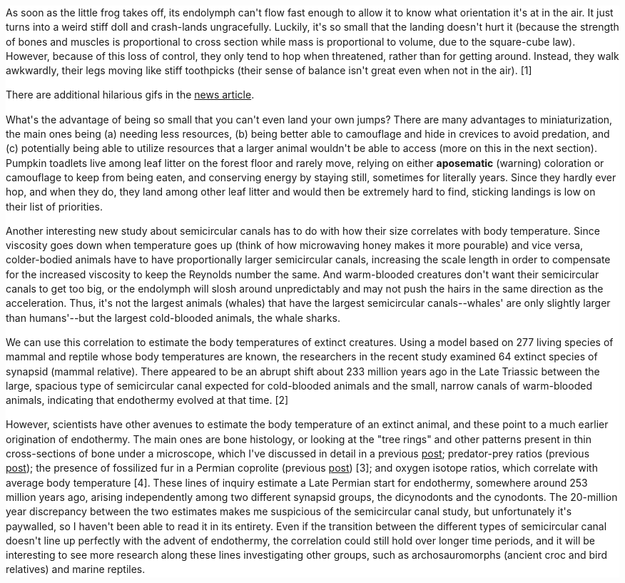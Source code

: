 As soon as the little frog takes off, its endolymph can't flow fast enough to allow it to know what orientation it's at in the air. It just turns into a weird stiff doll and crash-lands ungracefully. Luckily, it's so small that the landing doesn't hurt it (because the strength of bones and muscles is proportional to cross section while mass is proportional to volume, due to the square-cube law). However, because of this loss of control, they only tend to hop when threatened, rather than for getting around. Instead, they walk awkwardly, their legs moving like stiff toothpicks (their sense of balance isn't great even when not in the air). [1]

There are additional hilarious gifs in the [news article](https://www.floridamuseum.ufl.edu/science/miniature-frogs-set-record-as-first-vertebrates-to-lose-the-ability-to-balance/).

What's the advantage of being so small that you can't even land your own jumps? There are many advantages to miniaturization, the main ones being (a) needing less resources, (b) being better able to camouflage and hide in crevices to avoid predation, and (c) potentially being able to utilize resources that a larger animal wouldn't be able to access (more on this in the next section). Pumpkin toadlets live among leaf litter on the forest floor and rarely move, relying on either **aposematic** (warning) coloration or camouflage to keep from being eaten, and conserving energy by staying still, sometimes for literally years. Since they hardly ever hop, and when they do, they land among other leaf litter and would then be extremely hard to find, sticking landings is low on their list of priorities.

Another interesting new study about semicircular canals has to do with how their size correlates with body temperature. Since viscosity goes down when temperature goes up (think of how microwaving honey makes it more pourable) and vice versa, colder-bodied animals have to have proportionally larger semicircular canals, increasing the scale length in order to compensate for the increased viscosity to keep the Reynolds number the same. And warm-blooded creatures don't want their semicircular canals to get too big, or the endolymph will slosh around unpredictably and may not push the hairs in the same direction as the acceleration.  Thus, it's not the largest animals (whales) that have the largest semicircular canals--whales' are only slightly larger than humans'--but the largest cold-blooded animals, the whale sharks.

We can use this correlation to estimate the body temperatures of extinct creatures. Using a model based on 277 living species of mammal and reptile whose body temperatures are known, the researchers in the recent study examined 64 extinct species of synapsid (mammal relative). There appeared to be an abrupt shift about 233 million years ago in the Late Triassic between the large, spacious type of semicircular canal expected for cold-blooded animals and the small, narrow canals of warm-blooded animals, indicating that endothermy evolved at that time. [2]

However, scientists have other avenues to estimate the body temperature of an extinct animal, and these point to a much earlier origination of endothermy. The main ones are bone histology, or looking at the "tree rings" and other patterns present in thin cross-sections of bone under a microscope, which I've discussed in detail in a previous [post](https://obscuredinosaurfacts.com/blog/post/2020/08/26/methods-qa.html); predator-prey ratios (previous [post](https://obscuredinosaurfacts.com/profile/2021/11/03/heresies.html)); the presence of fossilized fur in a Permian coprolite (previous [post](https://obscuredinosaurfacts.com/blog/post/2019/11/16/fuzz.html)) [3]; and oxygen isotope ratios, which correlate with average body temperature [4]. These lines of inquiry estimate a Late Permian start for endothermy, somewhere around 253 million years ago, arising independently among two different synapsid groups, the dicynodonts and the cynodonts. The 20-million year discrepancy between the two estimates makes me suspicious of the semicircular canal study, but unfortunately it's paywalled, so I haven't been able to read it in its entirety.  Even if the transition between the different types of semicircular canal doesn't line up perfectly with the advent of endothermy, the correlation could still hold over longer time periods, and it will be interesting to see more research along these lines investigating other groups, such as archosauromorphs (ancient croc and bird relatives) and marine reptiles.

